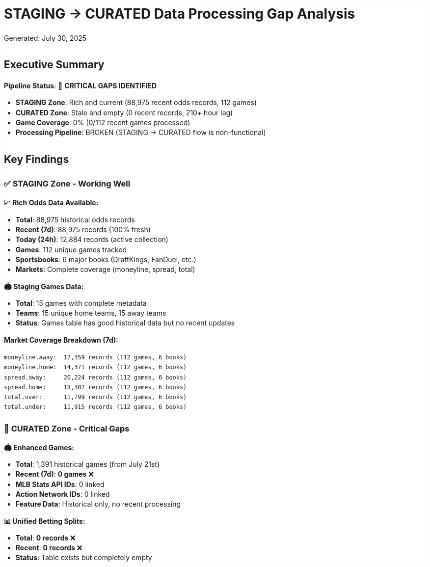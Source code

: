# STAGING → CURATED Data Processing Gap Analysis

Generated: July 30, 2025

## Executive Summary

**Pipeline Status**: 🔴 **CRITICAL GAPS IDENTIFIED**

- **STAGING Zone**: Rich and current (88,975 recent odds records, 112 games)
- **CURATED Zone**: Stale and empty (0 recent records, 210+ hour lag)  
- **Game Coverage**: 0% (0/112 recent games processed)
- **Processing Pipeline**: BROKEN (STAGING → CURATED flow is non-functional)

## Key Findings

### ✅ **STAGING Zone - Working Well**

**📈 Rich Odds Data Available:**
- **Total**: 88,975 historical odds records
- **Recent (7d)**: 88,975 records (100% fresh)
- **Today (24h)**: 12,884 records (active collection)
- **Games**: 112 unique games tracked
- **Sportsbooks**: 6 major books (DraftKings, FanDuel, etc.)
- **Markets**: Complete coverage (moneyline, spread, total)

**🏟️ Staging Games Data:**
- **Total**: 15 games with complete metadata
- **Teams**: 15 unique home teams, 15 away teams
- **Status**: Games table has good historical data but no recent updates

**Market Coverage Breakdown (7d):**
```
moneyline.away:  12,359 records (112 games, 6 books)
moneyline.home:  14,371 records (112 games, 6 books)  
spread.away:     20,224 records (112 games, 6 books)
spread.home:     18,307 records (112 games, 6 books)
total.over:      11,799 records (112 games, 6 books)
total.under:     11,915 records (112 games, 6 books)
```

### 🔴 **CURATED Zone - Critical Gaps**

**🏟️ Enhanced Games:**
- **Total**: 1,391 historical games (from July 21st)
- **Recent (7d)**: **0 games** ❌
- **MLB Stats API IDs**: 0 linked
- **Action Network IDs**: 0 linked  
- **Feature Data**: Historical only, no recent processing

**📊 Unified Betting Splits:**
- **Total**: **0 records** ❌
- **Recent**: **0 records** ❌
- **Status**: Table exists but completely empty
